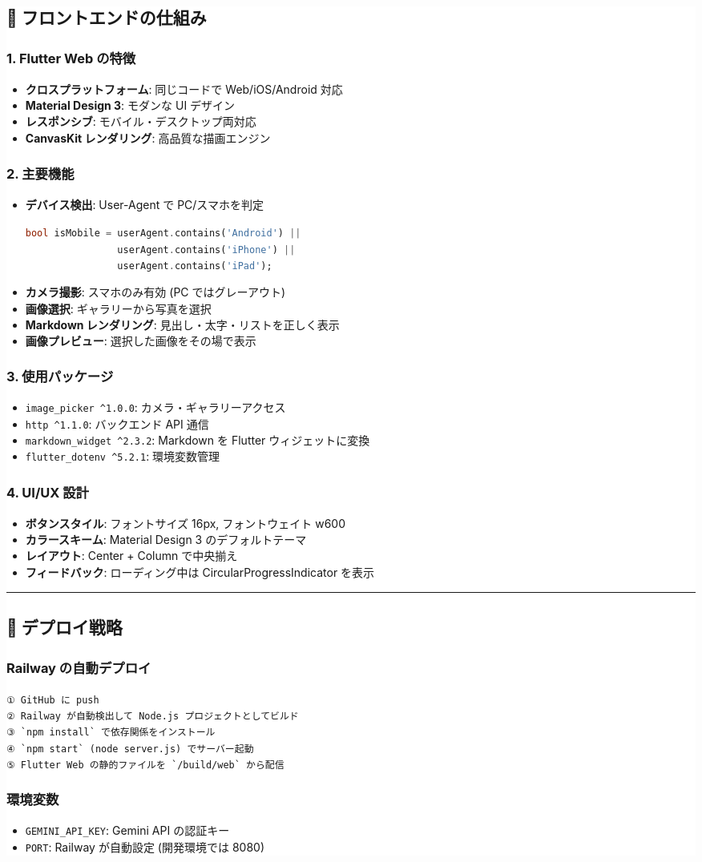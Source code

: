
## 📱 フロントエンドの仕組み

### 1. Flutter Web の特徴
- **クロスプラットフォーム**: 同じコードで Web/iOS/Android 対応
- **Material Design 3**: モダンな UI デザイン
- **レスポンシブ**: モバイル・デスクトップ両対応
- **CanvasKit レンダリング**: 高品質な描画エンジン

### 2. 主要機能
- **デバイス検出**: User-Agent で PC/スマホを判定
  ```dart
  bool isMobile = userAgent.contains('Android') || 
                  userAgent.contains('iPhone') || 
                  userAgent.contains('iPad');
  ```
- **カメラ撮影**: スマホのみ有効 (PC ではグレーアウト)
- **画像選択**: ギャラリーから写真を選択
- **Markdown レンダリング**: 見出し・太字・リストを正しく表示
- **画像プレビュー**: 選択した画像をその場で表示

### 3. 使用パッケージ
- `image_picker ^1.0.0`: カメラ・ギャラリーアクセス
- `http ^1.1.0`: バックエンド API 通信
- `markdown_widget ^2.3.2`: Markdown を Flutter ウィジェットに変換
- `flutter_dotenv ^5.2.1`: 環境変数管理

### 4. UI/UX 設計
- **ボタンスタイル**: フォントサイズ 16px, フォントウェイト w600
- **カラースキーム**: Material Design 3 のデフォルトテーマ
- **レイアウト**: Center + Column で中央揃え
- **フィードバック**: ローディング中は CircularProgressIndicator を表示

---

## 🚀 デプロイ戦略

### Railway の自動デプロイ
```
① GitHub に push
② Railway が自動検出して Node.js プロジェクトとしてビルド
③ `npm install` で依存関係をインストール
④ `npm start` (node server.js) でサーバー起動
⑤ Flutter Web の静的ファイルを `/build/web` から配信
```

### 環境変数
- `GEMINI_API_KEY`: Gemini API の認証キー
- `PORT`: Railway が自動設定 (開発環境では 8080)
